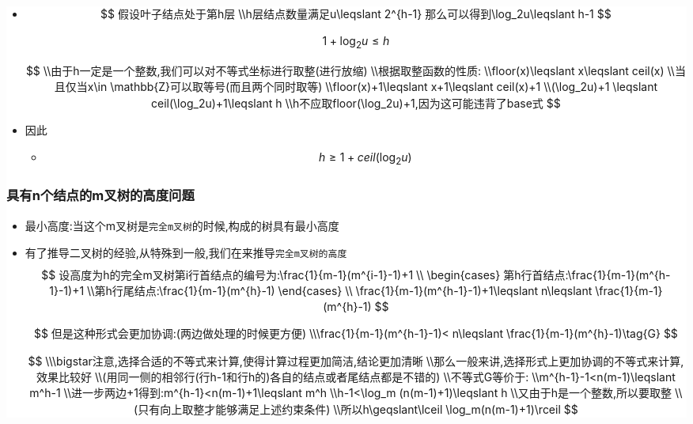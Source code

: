 - $$
  假设叶子结点处于第h层
  \\h层结点数量满足u\leqslant 2^{h-1}
  那么可以得到\log_2u\leqslant h-1
  $$

  
  $$
  1+\log_2u\leqslant h\tag{base}
  $$
  
  $$
  \\由于h一定是一个整数,我们可以对不等式坐标进行取整(进行放缩)
  \\根据取整函数的性质:
  \\floor(x)\leqslant x\leqslant ceil(x)
  \\当且仅当x\in \mathbb{Z}可以取等号(而且两个同时取等)
  \\floor(x)+1\leqslant x+1\leqslant ceil(x)+1
  \\(\log_2u)+1 \leqslant ceil(\log_2u)+1\leqslant h
  \\h不应取floor(\log_2u)+1,因为这可能违背了base式
  $$
  

- 因此

  - $$
    h\geqslant 1+ceil(\log_2u)
    $$

    

  

### 具有n个结点的m叉树的高度问题

- 最小高度:当这个m叉树是`完全m叉树`的时候,构成的树具有最小高度

- 有了推导二叉树的经验,从特殊到一般,我们在来推导`完全m叉树的高度`
  $$
  设高度为h的完全m叉树第i行首结点的编号为:\frac{1}{m-1}(m^{i-1}-1)+1
  \\
  \begin{cases}
  第h行首结点:\frac{1}{m-1}(m^{h-1}-1)+1
  \\第h行尾结点:\frac{1}{m-1}(m^{h}-1)
  \end{cases}
  \\
  \frac{1}{m-1}(m^{h-1}-1)+1\leqslant n\leqslant \frac{1}{m-1}(m^{h}-1)
  $$
  
  $$
  但是这种形式会更加协调:(两边做处理的时候更方便)
  \\\frac{1}{m-1}(m^{h-1}-1)< n\leqslant \frac{1}{m-1}(m^{h}-1)\tag{G}
  $$
  
  $$
  \\\bigstar注意,选择合适的不等式来计算,使得计算过程更加简洁,结论更加清晰
  \\那么一般来讲,选择形式上更加协调的不等式来计算,效果比较好
  \\(用同一侧的相邻行(行h-1和行h的)各自的结点或者尾结点都是不错的)
  \\不等式G等价于:
  \\m^{h-1}-1<n(m-1)\leqslant m^h-1
  \\进一步两边+1得到:m^{h-1}<n(m-1)+1\leqslant m^h
  \\h-1<\log_m (n(m-1)+1)\leqslant h
  \\又由于h是一个整数,所以要取整
  \\(只有向上取整才能够满足上述约束条件)
  \\所以h\geqslant\lceil \log_m(n(m-1)+1)\rceil
  $$
  